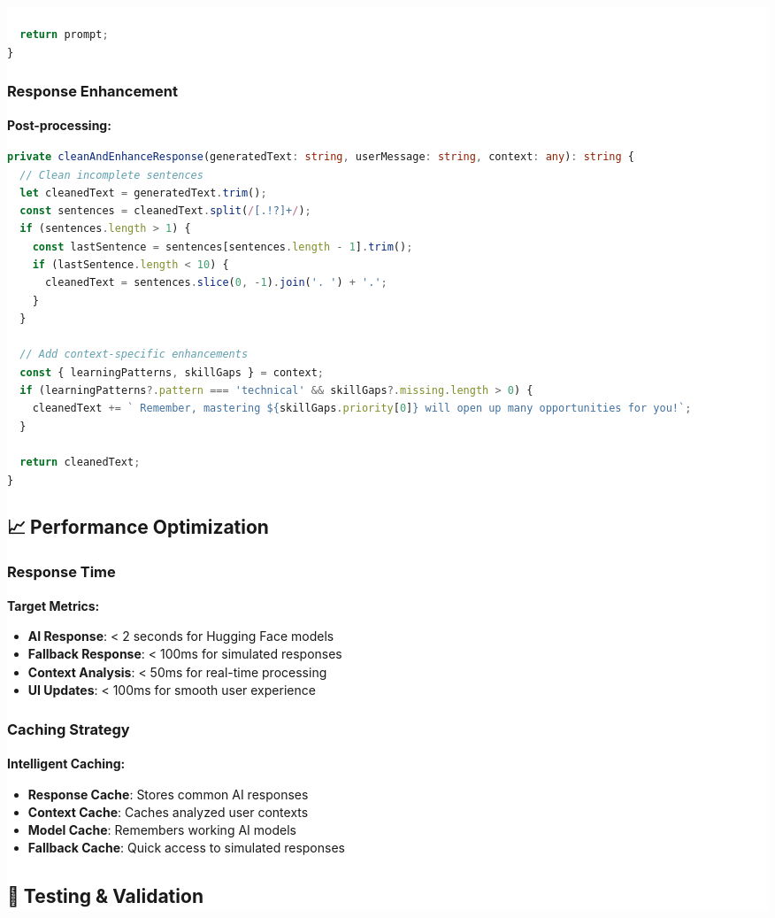 ```typescript
  
  return prompt;
}
```

### Response Enhancement

**Post-processing:**
```typescript
private cleanAndEnhanceResponse(generatedText: string, userMessage: string, context: any): string {
  // Clean incomplete sentences
  let cleanedText = generatedText.trim();
  const sentences = cleanedText.split(/[.!?]+/);
  if (sentences.length > 1) {
    const lastSentence = sentences[sentences.length - 1].trim();
    if (lastSentence.length < 10) {
      cleanedText = sentences.slice(0, -1).join('. ') + '.';
    }
  }
  
  // Add context-specific enhancements
  const { learningPatterns, skillGaps } = context;
  if (learningPatterns?.pattern === 'technical' && skillGaps?.missing.length > 0) {
    cleanedText += ` Remember, mastering ${skillGaps.priority[0]} will open up many opportunities for you!`;
  }
  
  return cleanedText;
}
```

## 📈 Performance Optimization

### Response Time

**Target Metrics:**
- **AI Response**: < 2 seconds for Hugging Face models
- **Fallback Response**: < 100ms for simulated responses
- **Context Analysis**: < 50ms for real-time processing
- **UI Updates**: < 100ms for smooth user experience

### Caching Strategy

**Intelligent Caching:**
- **Response Cache**: Stores common AI responses
- **Context Cache**: Caches analyzed user contexts
- **Model Cache**: Remembers working AI models
- **Fallback Cache**: Quick access to simulated responses

## 🧪 Testing & Validation
